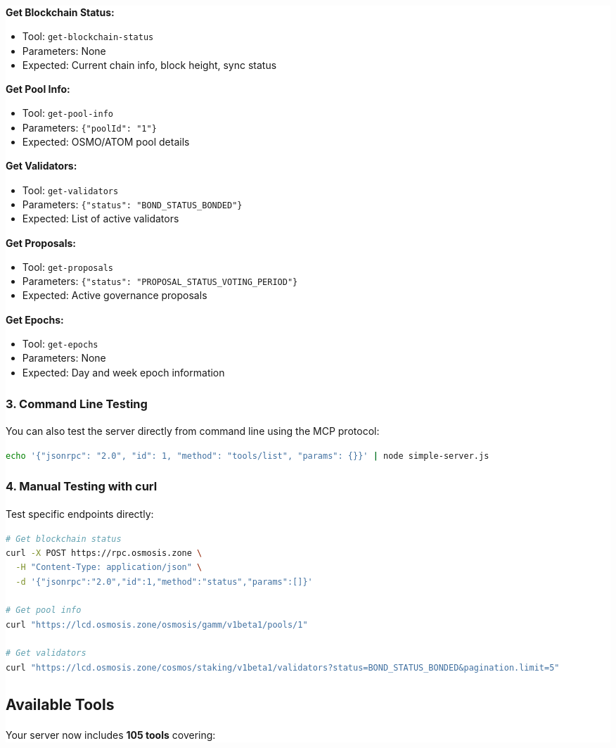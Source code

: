 **Get Blockchain Status:**
- Tool: `get-blockchain-status`
- Parameters: None
- Expected: Current chain info, block height, sync status

**Get Pool Info:**
- Tool: `get-pool-info` 
- Parameters: `{"poolId": "1"}`
- Expected: OSMO/ATOM pool details

**Get Validators:**
- Tool: `get-validators`
- Parameters: `{"status": "BOND_STATUS_BONDED"}`
- Expected: List of active validators

**Get Proposals:**
- Tool: `get-proposals`
- Parameters: `{"status": "PROPOSAL_STATUS_VOTING_PERIOD"}`
- Expected: Active governance proposals

**Get Epochs:**
- Tool: `get-epochs`
- Parameters: None
- Expected: Day and week epoch information

### 3. Command Line Testing

You can also test the server directly from command line using the MCP protocol:

```bash
echo '{"jsonrpc": "2.0", "id": 1, "method": "tools/list", "params": {}}' | node simple-server.js
```

### 4. Manual Testing with curl

Test specific endpoints directly:

```bash
# Get blockchain status
curl -X POST https://rpc.osmosis.zone \
  -H "Content-Type: application/json" \
  -d '{"jsonrpc":"2.0","id":1,"method":"status","params":[]}'

# Get pool info
curl "https://lcd.osmosis.zone/osmosis/gamm/v1beta1/pools/1"

# Get validators
curl "https://lcd.osmosis.zone/cosmos/staking/v1beta1/validators?status=BOND_STATUS_BONDED&pagination.limit=5"
```

## Available Tools

Your server now includes **105 tools** covering:
